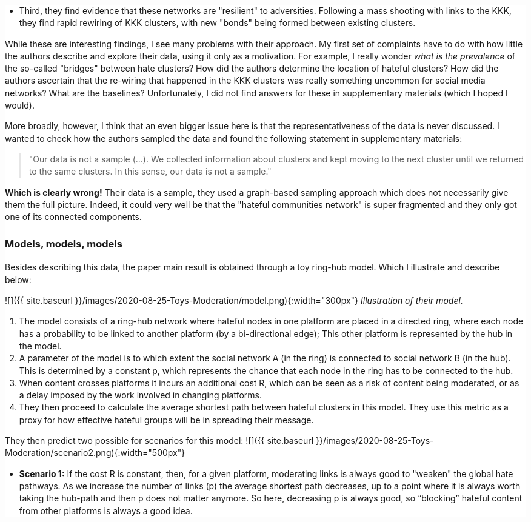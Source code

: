 - Third, they find evidence that these networks are "resilient" to adversities. Following a mass shooting with links to the KKK, they find rapid rewiring of KKK clusters, with new "bonds" being formed between existing clusters. 

While these are interesting findings, I see many problems with their approach. My first set of complaints have to do with how little the authors describe and explore their data, using it only as a motivation. For example, I really wonder *what is the prevalence* of the so-called "bridges" between hate clusters? How did the authors determine the location of hateful clusters? How did the authors ascertain that the re-wiring that happened in the KKK clusters was really something uncommon for social media networks? What are the baselines? Unfortunately, I did not find answers for these in supplementary materials (which I hoped I would).
 
 More broadly, however, I think that an even bigger issue here is that the representativeness of the data is never discussed. I wanted to check how  the authors sampled the data and found the following statement in supplementary materials:
 
> "Our data is not a sample (...). We collected information about clusters and kept moving to the next cluster until we returned to the same clusters. In this sense, our data is not a sample."
    
**Which is clearly wrong!** Their data is a sample, they used a graph-based sampling approach which does not necessarily give them the full picture. Indeed, it could very well be that the "hateful communities network" is super fragmented and they only got one of its connected components.
 
### Models, models, models

Besides describing this data, the paper main result is obtained through a toy ring-hub model. 
Which I illustrate and describe below:

 ![]({{ site.baseurl }}/images/2020-08-25-Toys-Moderation/model.png){:width="300px"}
*Illustration of their model.*

1. The model consists of a ring-hub network where hateful nodes in one platform are placed in a directed ring, where each node has a probability to be linked to another platform (by a bi-directional edge); This other platform is represented by the hub in the model. 
2. A parameter of the model is to which extent the social network A (in the ring) is connected to social network B (in the hub). This is determined by a constant p, which represents the chance that each node in the ring has to be connected to the hub.
3. When content crosses platforms it incurs an additional cost R, which can be seen as a risk of content being moderated, or as a delay imposed by the work involved in changing platforms.
4. They then proceed to calculate the average shortest path between hateful clusters in this model. They use this metric as a proxy for how effective hateful groups will be in spreading their message.

They then predict two possible for scenarios for this model:
 ![]({{ site.baseurl }}/images/2020-08-25-Toys-Moderation/scenario2.png){:width="500px"}

- **Scenario 1:** 
If the cost R is constant, then, for a given platform, moderating links is always good to "weaken" the global hate pathways. 
As we increase the number of links (p) the average shortest path decreases, up to a point where it is always worth taking the hub-path and then p does not matter anymore.
So here, decreasing p is always good, so “blocking” hateful content from other platforms is always a good idea.
